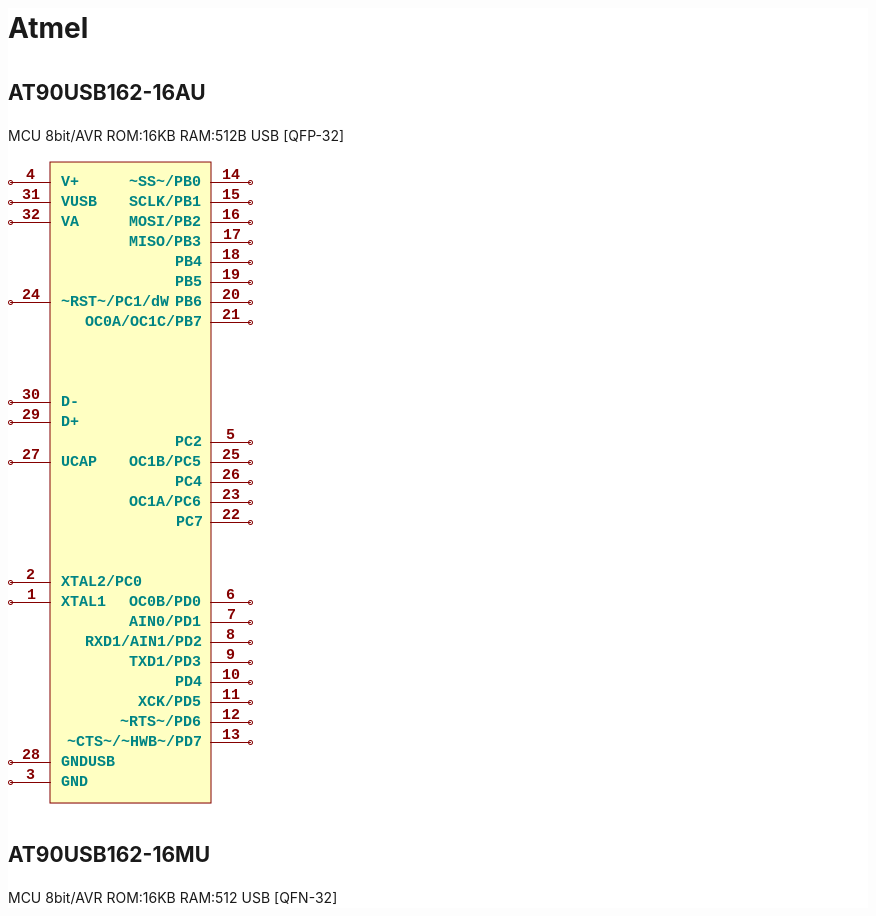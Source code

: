# Atmel

## AT90USB162-16AU
MCU 8bit/AVR ROM:16KB RAM:512B USB [QFP-32]

![AT90USB162-16AU__1__1](/images/Atmel__AT90USB162-16AU__1__1.png?raw=true) 

## AT90USB162-16MU
MCU 8bit/AVR ROM:16KB RAM:512 USB [QFN-32]
